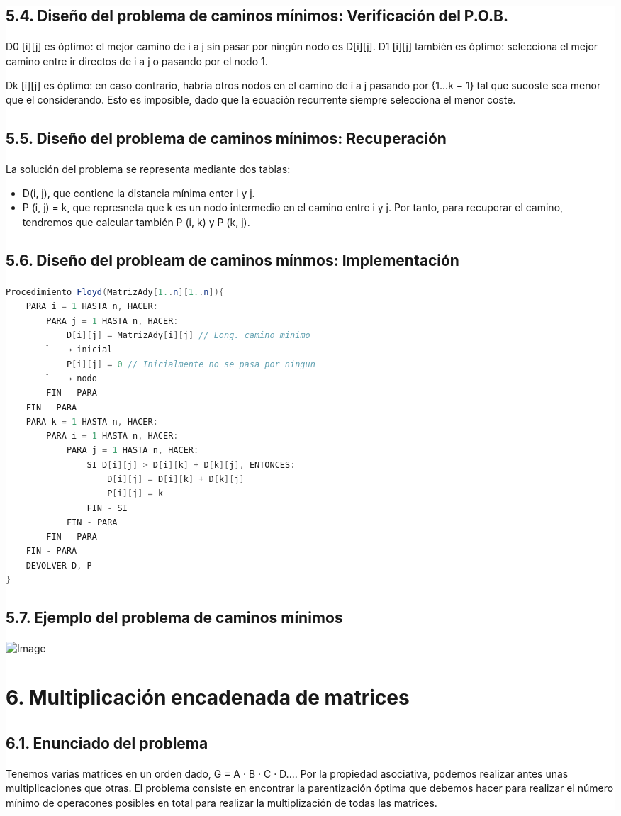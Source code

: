 ## 5.4. Diseño del problema de caminos mı́nimos: Verificación del P.O.B.
D0 [i][j] es óptimo: el mejor camino de i a j sin pasar por ningún nodo es D[i][j]. D1 [i][j] también es óptimo: selecciona el mejor camino entre ir directos de i a j o pasando por el nodo 1.

Dk [i][j] es óptimo: en caso contrario, habrı́a otros nodos en el camino de i a j pasando por {1...k − 1} tal que sucoste sea menor que el considerando. Esto es imposible, dado que la ecuación recurrente siempre selecciona el menor coste.

## 5.5. Diseño del problema de caminos mı́nimos: Recuperación
La solución del problema se representa mediante dos tablas:
* D(i, j), que contiene la distancia mı́nima enter i y j.
* P (i, j) = k, que represneta que k es un nodo intermedio en el camino entre i y j. Por tanto, para recuperar el camino, tendremos que calcular también P (i, k) y P (k, j).

## 5.6. Diseño del probleam de caminos mı́nmos: Implementación
```java
Procedimiento Floyd(MatrizAdy[1..n][1..n]){
    PARA i = 1 HASTA n, HACER:
        PARA j = 1 HASTA n, HACER:
            D[i][j] = MatrizAdy[i][j] // Long. camino minimo
        ֒    → inicial
            P[i][j] = 0 // Inicialmente no se pasa por ningun
        ֒    → nodo
        FIN - PARA
    FIN - PARA
    PARA k = 1 HASTA n, HACER:
        PARA i = 1 HASTA n, HACER:
            PARA j = 1 HASTA n, HACER:
                SI D[i][j] > D[i][k] + D[k][j], ENTONCES:
                    D[i][j] = D[i][k] + D[k][j]
                    P[i][j] = k
                FIN - SI
            FIN - PARA
        FIN - PARA
    FIN - PARA
    DEVOLVER D, P
}
```
## 5.7. Ejemplo del problema de caminos mı́nimos
![Image](https://miro.medium.com/v2/resize:fit:1400/1*aJfwaqVN6vKvObqFDLE0ig.jpeg)

# 6. Multiplicación encadenada de matrices
## 6.1. Enunciado del problema
Tenemos varias matrices en un orden dado, G = A · B · C · D.... Por la propiedad asociativa, podemos realizar antes unas multiplicaciones que otras. El problema consiste en encontrar la parentización óptima que debemos hacer para realizar el número mı́nimo de operacones posibles en total para realizar la multiplización de todas las matrices.
